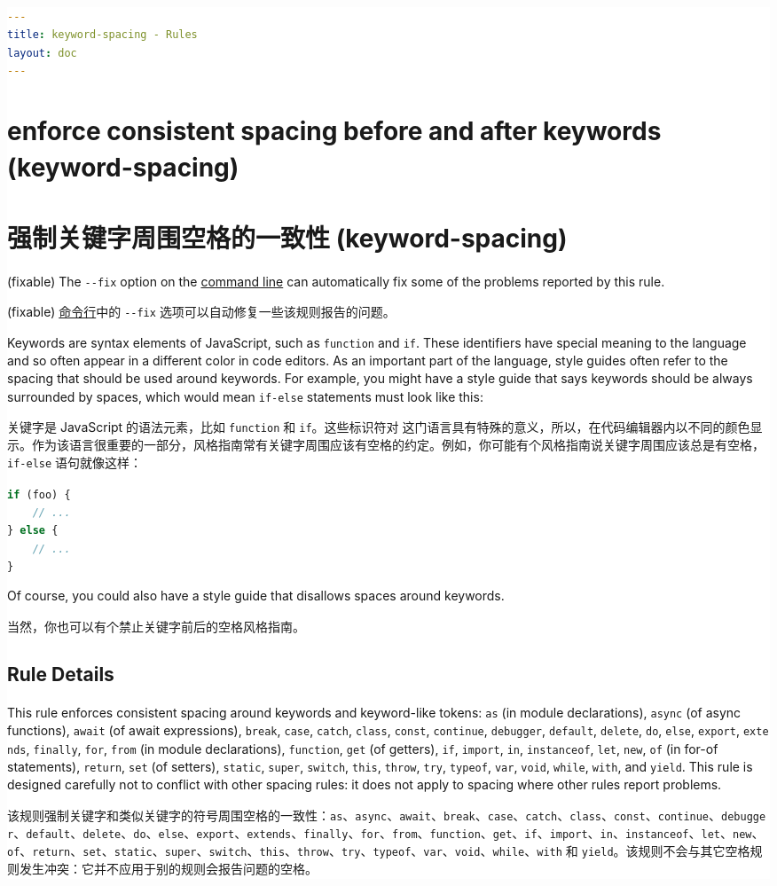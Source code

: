 ```yaml
---
title: keyword-spacing - Rules
layout: doc
---
```



# enforce consistent spacing before and after keywords (keyword-spacing)

# 强制关键字周围空格的一致性 (keyword-spacing)

(fixable) The `--fix` option on the [command line](../user-guide/command-line-interface#fix) can automatically fix some of the problems reported by this rule.

(fixable) [命令行](../user-guide/command-line-interface#fix)中的 `--fix` 选项可以自动修复一些该规则报告的问题。

Keywords are syntax elements of JavaScript, such as `function` and `if`.
These identifiers have special meaning to the language and so often appear in a different color in code editors.
As an important part of the language, style guides often refer to the spacing that should be used around keywords.
For example, you might have a style guide that says keywords should be always surrounded by spaces, which would mean `if-else` statements must look like this:

关键字是 JavaScript 的语法元素，比如 `function` 和 `if`。这些标识符对 这门语言具有特殊的意义，所以，在代码编辑器内以不同的颜色显示。作为该语言很重要的一部分，风格指南常有关键字周围应该有空格的约定。例如，你可能有个风格指南说关键字周围应该总是有空格，`if-else` 语句就像这样：

```js
if (foo) {
    // ...
} else {
    // ...
}
```

Of course, you could also have a style guide that disallows spaces around keywords.

当然，你也可以有个禁止关键字前后的空格风格指南。

## Rule Details

This rule enforces consistent spacing around keywords and keyword-like tokens: `as` (in module declarations), `async` (of async functions), `await` (of await expressions), `break`, `case`, `catch`, `class`, `const`, `continue`, `debugger`, `default`, `delete`, `do`, `else`, `export`, `extends`, `finally`, `for`, `from` (in module declarations), `function`, `get` (of getters), `if`, `import`, `in`, `instanceof`, `let`, `new`, `of` (in for-of statements), `return`, `set` (of setters), `static`, `super`, `switch`, `this`, `throw`, `try`, `typeof`, `var`, `void`, `while`, `with`, and `yield`. This rule is designed carefully not to conflict with other spacing rules: it does not apply to spacing where other rules report problems.

该规则强制关键字和类似关键字的符号周围空格的一致性：`as`、`async`、`await`、`break`、`case`、`catch`、`class`、`const`、`continue`、`debugger`、`default`、`delete`、`do`、`else`、`export`、`extends`、`finally`、`for`、`from`、`function`、`get`、`if`、`import`、`in`、`instanceof`、`let`、`new`、`of`、`return`、`set`、`static`、`super`、`switch`、`this`、`throw`、`try`、`typeof`、`var`、`void`、`while`、`with` 和 `yield`。该规则不会与其它空格规则发生冲突：它并不应用于别的规则会报告问题的空格。
